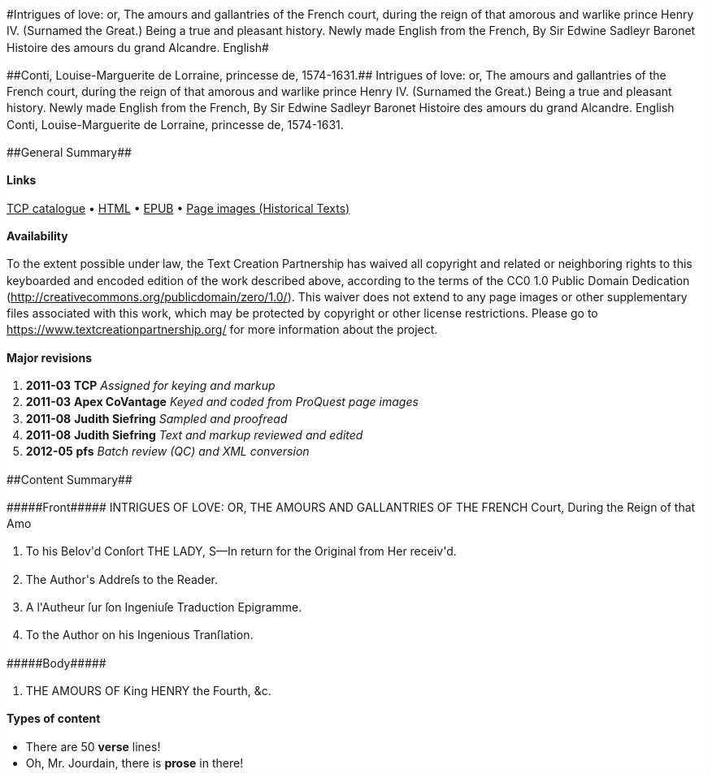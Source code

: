 #Intrigues of love: or, The amours and gallantries of the French court, during the reign of that amorous and warlike prince Henry IV. (Surnamed the Great.) Being a true and pleasant history. Newly made English from the French, By Sir Edwine Sadleyr Baronet Histoire des amours du grand Alcandre. English#

##Conti, Louise-Marguerite de Lorraine, princesse de, 1574-1631.##
Intrigues of love: or, The amours and gallantries of the French court, during the reign of that amorous and warlike prince Henry IV. (Surnamed the Great.) Being a true and pleasant history. Newly made English from the French, By Sir Edwine Sadleyr Baronet
Histoire des amours du grand Alcandre. English
Conti, Louise-Marguerite de Lorraine, princesse de, 1574-1631.

##General Summary##

**Links**

[TCP catalogue](http://www.ota.ox.ac.uk/tcp/)  • 
[HTML](http://tei.it.ox.ac.uk/tcp/Texts-HTML/free/A80/A80380.html)  • 
[EPUB](http://tei.it.ox.ac.uk/tcp/Texts-EPUB/free/A80/A80380.epub) • 
[Page images (Historical Texts)](https://historicaltexts.jisc.ac.uk/eebo-99897222e)

**Availability**

To the extent possible under law, the Text Creation Partnership has waived all copyright and related or neighboring rights to this keyboarded and encoded edition of the work described above, according to the terms of the CC0 1.0 Public Domain Dedication (http://creativecommons.org/publicdomain/zero/1.0/). This waiver does not extend to any page images or other supplementary files associated with this work, which may be protected by copyright or other license restrictions. Please go to https://www.textcreationpartnership.org/ for more information about the project.

**Major revisions**

1. __2011-03__ __TCP__ *Assigned for keying and markup*
1. __2011-03__ __Apex CoVantage__ *Keyed and coded from ProQuest page images*
1. __2011-08__ __Judith Siefring__ *Sampled and proofread*
1. __2011-08__ __Judith Siefring__ *Text and markup reviewed and edited*
1. __2012-05__ __pfs__ *Batch review (QC) and XML conversion*

##Content Summary##

#####Front#####
 INTRIGUES OF LOVE: OR, THE AMOURS AND GALLANTRIES OF THE FRENCH Court, During the Reign of that Amo
1. To his Belov'd Conſort THE LADY, S—In return for the Original from Her receiv'd.

1. The Author's Addreſs to the Reader.

1. A l'Autheur ſur ſon Ingeniuſe Traduction Epigramme.

1. To the Author on his Ingenious Tranſlation.

#####Body#####

1. THE AMOURS OF King HENRY the Fourth, &c.

**Types of content**

  * There are 50 **verse** lines!
  * Oh, Mr. Jourdain, there is **prose** in there!
